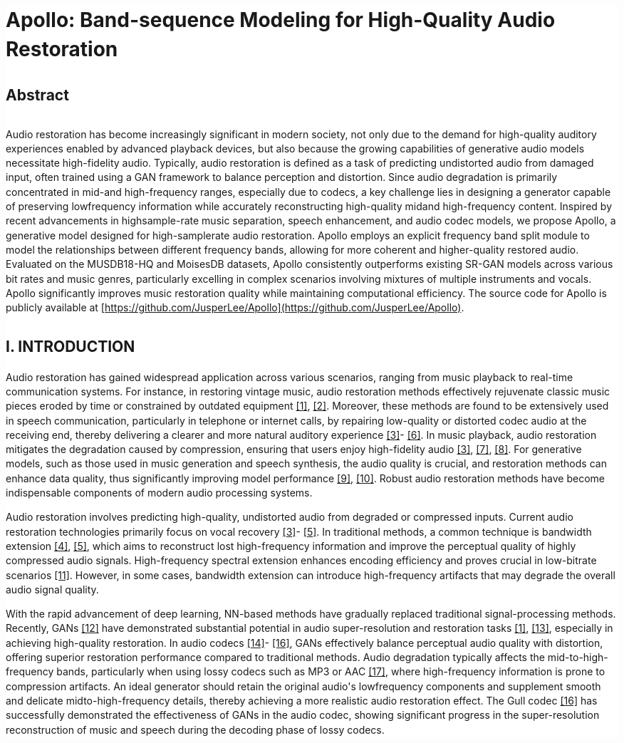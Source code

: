 # Apollo: Band-sequence Modeling for High-Quality Audio Restoration

## Abstract

## 

Audio restoration has become increasingly significant in modern society, not only due to the demand for high-quality auditory experiences enabled by advanced playback devices, but also because the growing capabilities of generative audio models necessitate high-fidelity audio. Typically, audio restoration is defined as a task of predicting undistorted audio from damaged input, often trained using a GAN framework to balance perception and distortion. Since audio degradation is primarily concentrated in mid-and high-frequency ranges, especially due to codecs, a key challenge lies in designing a generator capable of preserving lowfrequency information while accurately reconstructing high-quality midand high-frequency content. Inspired by recent advancements in highsample-rate music separation, speech enhancement, and audio codec models, we propose Apollo, a generative model designed for high-samplerate audio restoration. Apollo employs an explicit frequency band split module to model the relationships between different frequency bands, allowing for more coherent and higher-quality restored audio. Evaluated on the MUSDB18-HQ and MoisesDB datasets, Apollo consistently outperforms existing SR-GAN models across various bit rates and music genres, particularly excelling in complex scenarios involving mixtures of multiple instruments and vocals. Apollo significantly improves music restoration quality while maintaining computational efficiency. The source code for Apollo is publicly available at [https://github.com/JusperLee/Apollo](https://github.com/JusperLee/Apollo).

## I. INTRODUCTION

Audio restoration has gained widespread application across various scenarios, ranging from music playback to real-time communication systems. For instance, in restoring vintage music, audio restoration methods effectively rejuvenate classic music pieces eroded by time or constrained by outdated equipment [[1]](#b0), [[2]](#b1). Moreover, these methods are found to be extensively used in speech communication, particularly in telephone or internet calls, by repairing low-quality or distorted codec audio at the receiving end, thereby delivering a clearer and more natural auditory experience [[3]](#b2)- [[6]](#b5). In music playback, audio restoration mitigates the degradation caused by compression, ensuring that users enjoy high-fidelity audio [[3]](#b2), [[7]](#b6), [[8]](#b7). For generative models, such as those used in music generation and speech synthesis, the audio quality is crucial, and restoration methods can enhance data quality, thus significantly improving model performance [[9]](#b8), [[10]](#b9). Robust audio restoration methods have become indispensable components of modern audio processing systems.

Audio restoration involves predicting high-quality, undistorted audio from degraded or compressed inputs. Current audio restoration technologies primarily focus on vocal recovery [[3]](#b2)- [[5]](#b4). In traditional methods, a common technique is bandwidth extension [[4]](#b3), [[5]](#b4), which aims to reconstruct lost high-frequency information and improve the perceptual quality of highly compressed audio signals. High-frequency spectral extension enhances encoding efficiency and proves crucial in low-bitrate scenarios [[11]](#b10). However, in some cases, bandwidth extension can introduce high-frequency artifacts that may degrade the overall audio signal quality.

With the rapid advancement of deep learning, NN-based methods have gradually replaced traditional signal-processing methods. Recently, GANs [[12]](#b11) have demonstrated substantial potential in audio super-resolution and restoration tasks [[1]](#b0), [[13]](#b12), especially in achieving high-quality restoration. In audio codecs [[14]](#b13)- [[16]](#b15), GANs effectively balance perceptual audio quality with distortion, offering superior restoration performance compared to traditional methods. Audio degradation typically affects the mid-to-high-frequency bands, particularly when using lossy codecs such as MP3 or AAC [[17]](#b16), where high-frequency information is prone to compression artifacts. An ideal generator should retain the original audio's lowfrequency components and supplement smooth and delicate midto-high-frequency details, thereby achieving a more realistic audio restoration effect. The Gull codec [[16]](#b15) has successfully demonstrated the effectiveness of GANs in the audio codec, showing significant progress in the super-resolution reconstruction of music and speech during the decoding phase of lossy codecs.
